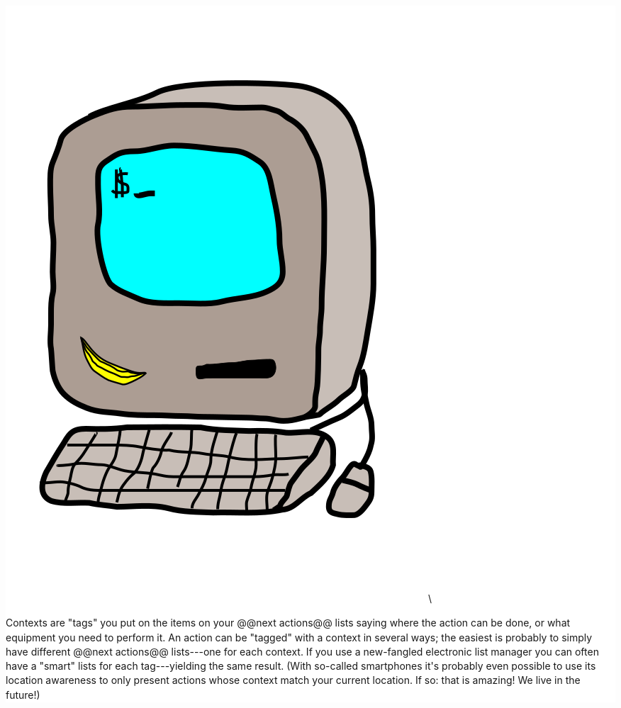 ![computer!](images/computer.svg)\

Contexts are "tags" you put on the items on your @@next actions@@ lists saying
where the action can be done, or what equipment you need to perform it.  An
action can be "tagged" with a context in several ways; the easiest is probably
to simply have different @@next actions@@ lists---one for each context. If you
use a new-fangled electronic list manager you can often have a "smart" lists for
each tag---yielding the same result. (With so-called smartphones it's probably
even possible to use its location awareness to only present actions whose
context match your current location. If so: that is amazing! We live in the
future!)
